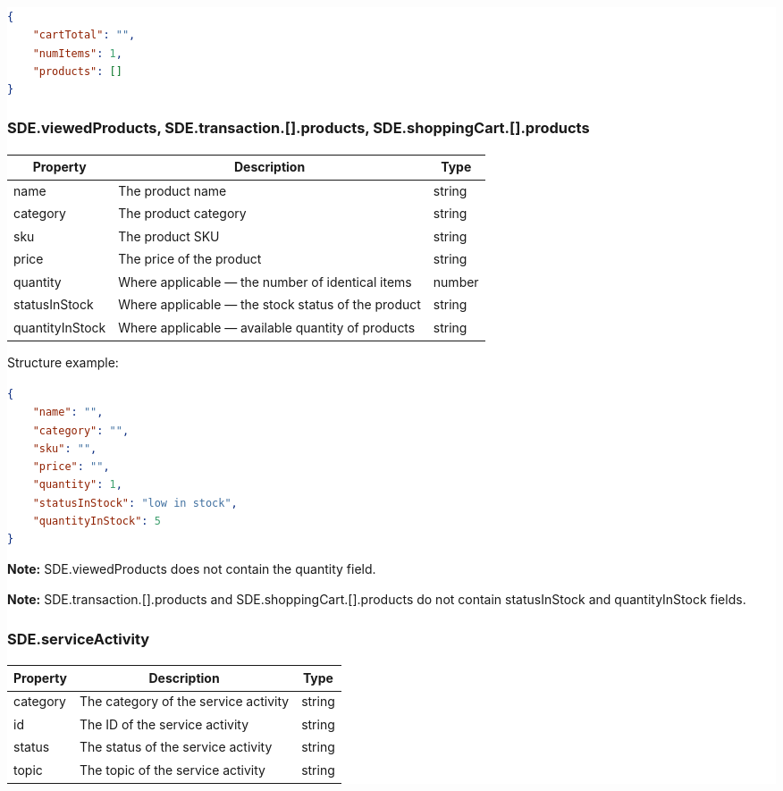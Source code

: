 ```json
{
    "cartTotal": "",
    "numItems": 1,
    "products": []
}
```

### SDE.viewedProducts, SDE.transaction.[].products, SDE.shoppingCart.[].products

| Property | Description                                      | Type   |
|----------|--------------------------------------------------|--------|
| name     | The product name                                 | string |
| category | The product category                             | string |
| sku      | The product SKU                                  | string |
| price    | The price of the product                         | string |
| quantity | Where applicable — the number of identical items | number |
| statusInStock | Where applicable — the stock status of the product | string |
| quantityInStock | Where applicable — available quantity of products | string |

Structure example:

```json
{
    "name": "",
    "category": "",
    "sku": "",
    "price": "",
    "quantity": 1,
    "statusInStock": "low in stock",
    "quantityInStock": 5
}
```
**Note:** SDE.viewedProducts does not contain the quantity field.

**Note:** SDE.transaction.[].products and SDE.shoppingCart.[].products do not contain statusInStock and quantityInStock fields.

### SDE.serviceActivity

| Property | Description                          | Type   |
|----------|--------------------------------------|--------|
| category | The category of the service activity | string |
| id       | The ID of the service activity       | string |
| status   | The status of the service activity   | string |
| topic    | The topic of the service activity    | string |
